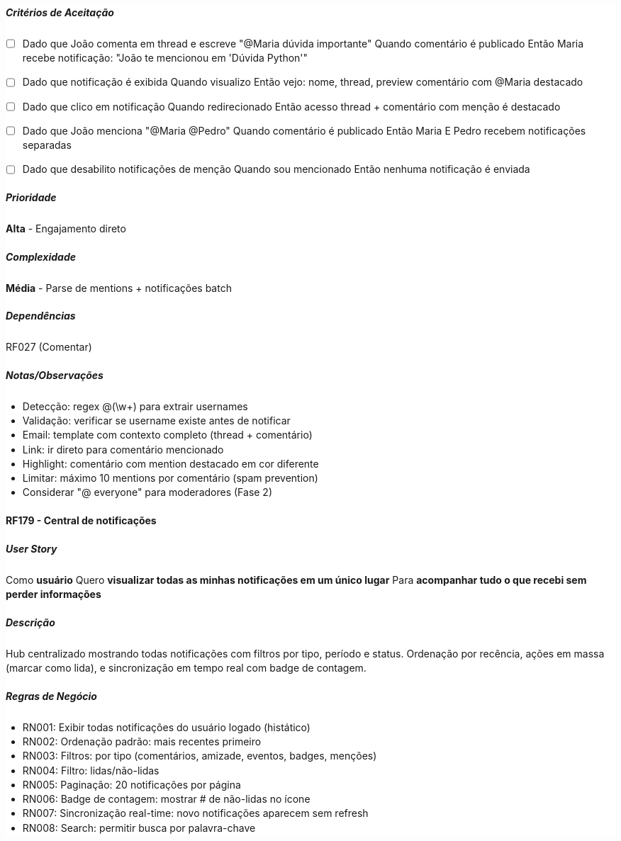 ##### Critérios de Aceitação
- [ ] Dado que João comenta em thread e escreve "@Maria dúvida importante"
      Quando comentário é publicado
      Então Maria recebe notificação: "João te mencionou em 'Dúvida Python'"
      
- [ ] Dado que notificação é exibida
      Quando visualizo
      Então vejo: nome, thread, preview comentário com @Maria destacado
      
- [ ] Dado que clico em notificação
      Quando redirecionado
      Então acesso thread + comentário com menção é destacado
      
- [ ] Dado que João menciona "@Maria @Pedro"
      Quando comentário é publicado
      Então Maria E Pedro recebem notificações separadas
      
- [ ] Dado que desabilito notificações de menção
      Quando sou mencionado
      Então nenhuma notificação é enviada

##### Prioridade
**Alta** - Engajamento direto

##### Complexidade
**Média** - Parse de mentions + notificações batch

##### Dependências
RF027 (Comentar)

##### Notas/Observações
- Detecção: regex @(\w+) para extrair usernames
- Validação: verificar se username existe antes de notificar
- Email: template com contexto completo (thread + comentário)
- Link: ir direto para comentário mencionado
- Highlight: comentário com mention destacado em cor diferente
- Limitar: máximo 10 mentions por comentário (spam prevention)
- Considerar "@ everyone" para moderadores (Fase 2)



#### RF179 - Central de notificações

##### User Story
Como **usuário**
Quero **visualizar todas as minhas notificações em um único lugar**
Para **acompanhar tudo o que recebi sem perder informações**

##### Descrição
Hub centralizado mostrando todas notificações com filtros por tipo, período e status. Ordenação por recência, ações em massa (marcar como lida), e sincronização em tempo real com badge de contagem.

##### Regras de Negócio
- RN001: Exibir todas notificações do usuário logado (histático)
- RN002: Ordenação padrão: mais recentes primeiro
- RN003: Filtros: por tipo (comentários, amizade, eventos, badges, menções)
- RN004: Filtro: lidas/não-lidas
- RN005: Paginação: 20 notificações por página
- RN006: Badge de contagem: mostrar # de não-lidas no ícone
- RN007: Sincronização real-time: novo notificações aparecem sem refresh
- RN008: Search: permitir busca por palavra-chave

